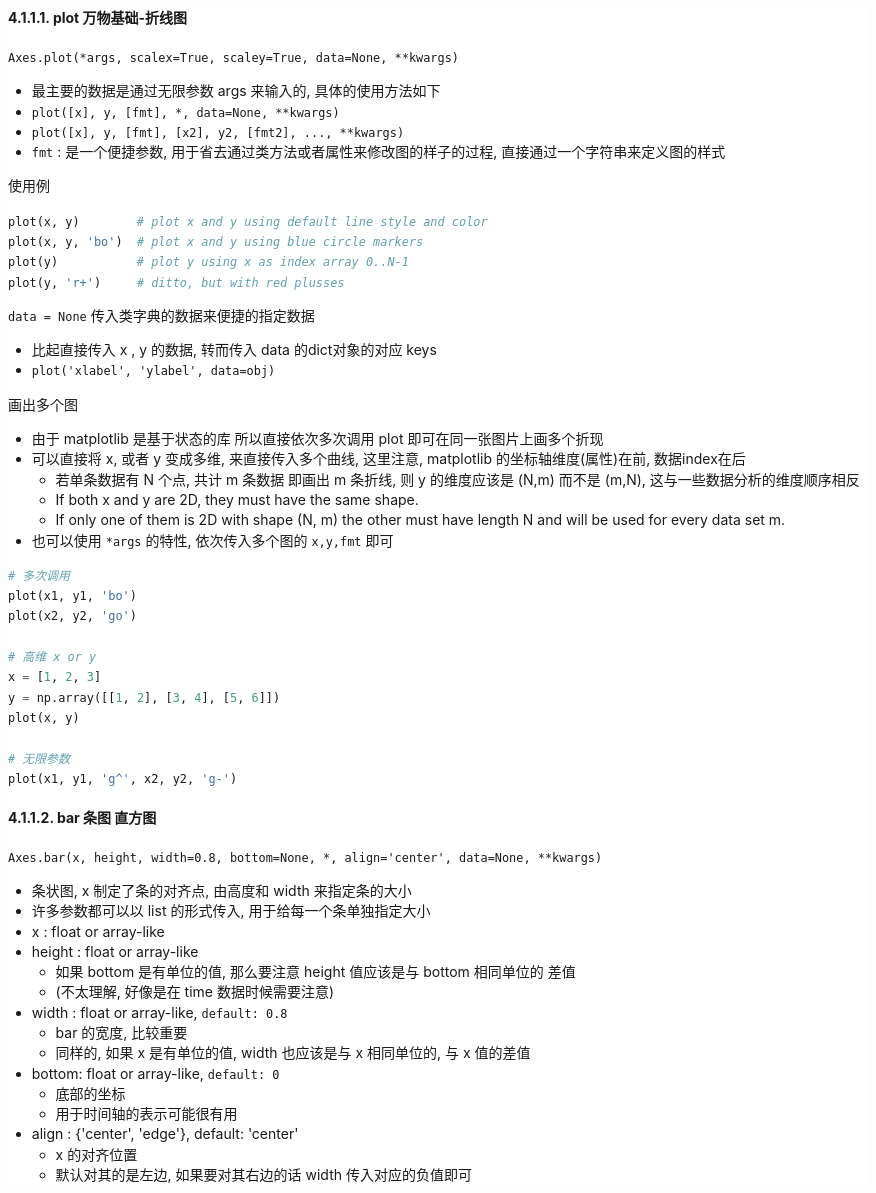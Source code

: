 #### 4.1.1.1. plot 万物基础-折线图 

`Axes.plot(*args, scalex=True, scaley=True, data=None, **kwargs)`
* 最主要的数据是通过无限参数 args 来输入的, 具体的使用方法如下
* `plot([x], y, [fmt], *, data=None, **kwargs)`
* `plot([x], y, [fmt], [x2], y2, [fmt2], ..., **kwargs)`
* `fmt` : 是一个便捷参数, 用于省去通过类方法或者属性来修改图的样子的过程, 直接通过一个字符串来定义图的样式

使用例
```py
plot(x, y)        # plot x and y using default line style and color
plot(x, y, 'bo')  # plot x and y using blue circle markers
plot(y)           # plot y using x as index array 0..N-1
plot(y, 'r+')     # ditto, but with red plusses
```


`data = None` 传入类字典的数据来便捷的指定数据
* 比起直接传入 x , y 的数据, 转而传入 data 的dict对象的对应 keys
* `plot('xlabel', 'ylabel', data=obj)` 

画出多个图
* 由于 matplotlib 是基于状态的库 所以直接依次多次调用 plot 即可在同一张图片上画多个折现
* 可以直接将 x, 或者 y 变成多维, 来直接传入多个曲线, 这里注意, matplotlib 的坐标轴维度(属性)在前, 数据index在后
  * 若单条数据有 N 个点, 共计 m 条数据 即画出 m 条折线, 则 y 的维度应该是 (N,m) 而不是 (m,N), 这与一些数据分析的维度顺序相反
  *  If both x and y are 2D, they must have the same shape.
  *  If only one of them is 2D with shape (N, m) the other must have length N and will be used for every data set m.
* 也可以使用 `*args` 的特性, 依次传入多个图的 `x,y,fmt` 即可

```py
# 多次调用
plot(x1, y1, 'bo')
plot(x2, y2, 'go')

# 高维 x or y
x = [1, 2, 3]
y = np.array([[1, 2], [3, 4], [5, 6]])
plot(x, y)

# 无限参数
plot(x1, y1, 'g^', x2, y2, 'g-')
```

#### 4.1.1.2. bar 条图 直方图

`Axes.bar(x, height, width=0.8, bottom=None, *, align='center', data=None, **kwargs)`
* 条状图, x 制定了条的对齐点, 由高度和 width 来指定条的大小
* 许多参数都可以以 list 的形式传入, 用于给每一个条单独指定大小
* x : float or array-like
* height : float or array-like
  * 如果 bottom 是有单位的值, 那么要注意 height 值应该是与 bottom 相同单位的 差值
  * (不太理解, 好像是在 time 数据时候需要注意)
* width : float or array-like, `default: 0.8`
  * bar 的宽度, 比较重要
  * 同样的, 如果 x 是有单位的值, width 也应该是与 x 相同单位的, 与 x 值的差值
* bottom: float or array-like, `default: 0`
  * 底部的坐标
  * 用于时间轴的表示可能很有用
* align : {'center', 'edge'}, default: 'center'
  * x 的对齐位置
  * 默认对其的是左边, 如果要对其右边的话 width 传入对应的负值即可
